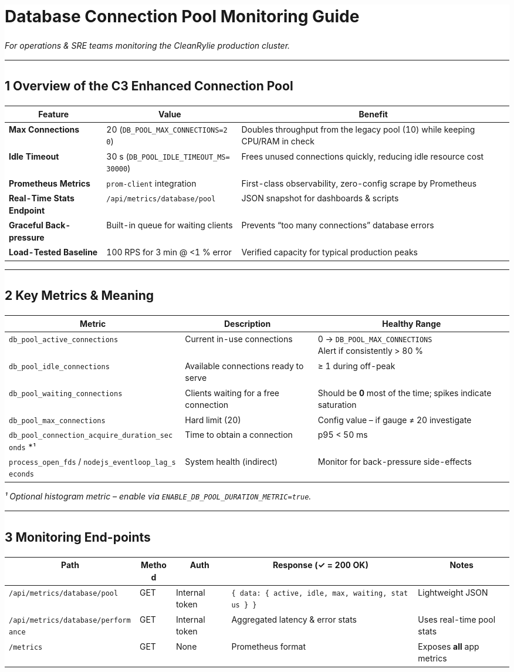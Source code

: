 # Database Connection Pool Monitoring Guide

*For operations & SRE teams monitoring the CleanRylie production cluster.*

---

## 1  Overview of the C3 Enhanced Connection Pool

| Feature | Value | Benefit |
| ------- | ----- | ------- |
| **Max Connections** | 20 (`DB_POOL_MAX_CONNECTIONS=20`) | Doubles throughput from the legacy pool (10) while keeping CPU/RAM in check |
| **Idle Timeout** | 30 s (`DB_POOL_IDLE_TIMEOUT_MS=30000`) | Frees unused connections quickly, reducing idle resource cost |
| **Prometheus Metrics** | `prom-client` integration | First-class observability, zero-config scrape by Prometheus |
| **Real-Time Stats Endpoint** | `/api/metrics/database/pool` | JSON snapshot for dashboards & scripts |
| **Graceful Back-pressure** | Built-in queue for waiting clients | Prevents “too many connections” database errors |
| **Load-Tested Baseline** | 100 RPS for 3 min @ <1 % error | Verified capacity for typical production peaks |

---

## 2  Key Metrics & Meaning

| Metric | Description | Healthy Range |
| ------ | ----------- | ------------- |
| `db_pool_active_connections` | Current in-use connections | 0 → `DB_POOL_MAX_CONNECTIONS`<br>Alert if consistently > 80 % |
| `db_pool_idle_connections` | Available connections ready to serve | ≥ 1 during off-peak |
| `db_pool_waiting_connections` | Clients waiting for a free connection | Should be **0** most of the time; spikes indicate saturation |
| `db_pool_max_connections` | Hard limit (20) | Config value – if gauge ≠ 20 investigate |
| `db_pool_connection_acquire_duration_seconds` *¹ | Time to obtain a connection | p95 < 50 ms |
| `process_open_fds` / `nodejs_eventloop_lag_seconds` | System health (indirect) | Monitor for back-pressure side-effects |

*¹ Optional histogram metric – enable via `ENABLE_DB_POOL_DURATION_METRIC=true`.*

---

## 3  Monitoring End-points

| Path | Method | Auth | Response (✓ = 200 OK) | Notes |
| ---- | ------ | ---- | ---------------------- | ----- |
| `/api/metrics/database/pool` | GET | Internal token | `{ data: { active, idle, max, waiting, status } }` | Lightweight JSON |
| `/api/metrics/database/performance` | GET | Internal token | Aggregated latency & error stats | Uses real-time pool stats |
| `/metrics` | GET | None | Prometheus format | Exposes **all** app metrics |
